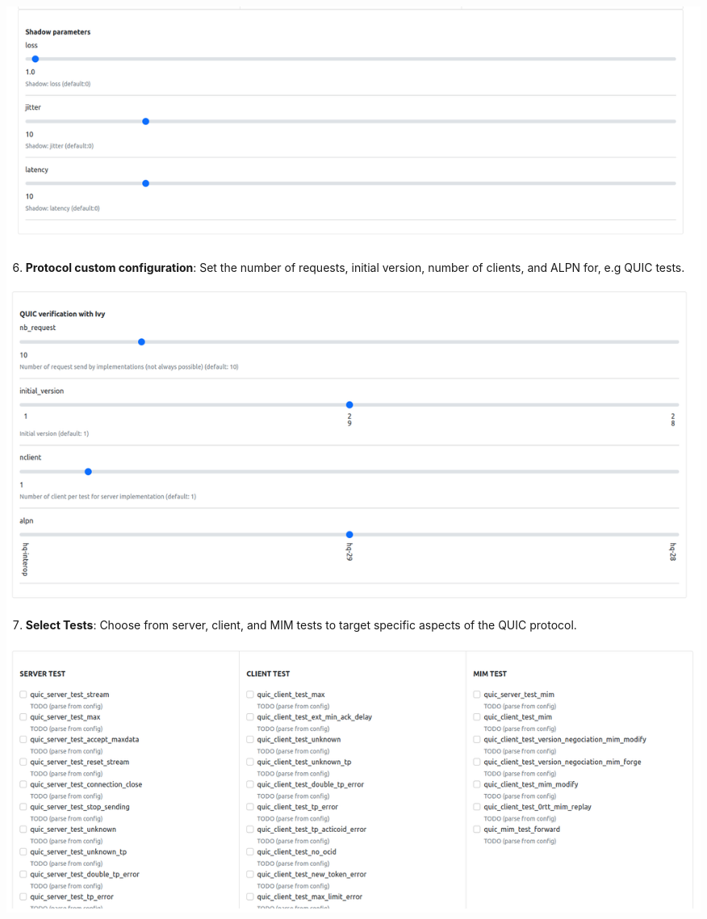 ![Adjust Test Settings](readme-res/3.png)

6. **Protocol custom configuration**: Set the number of requests, initial version, number of clients, and ALPN for, e.g QUIC tests.

![QUIC Verification](readme-res/4.png)

7. **Select Tests**: Choose from server, client, and MIM tests to target specific aspects of the QUIC protocol.

![Select Tests](readme-res/5.png)
